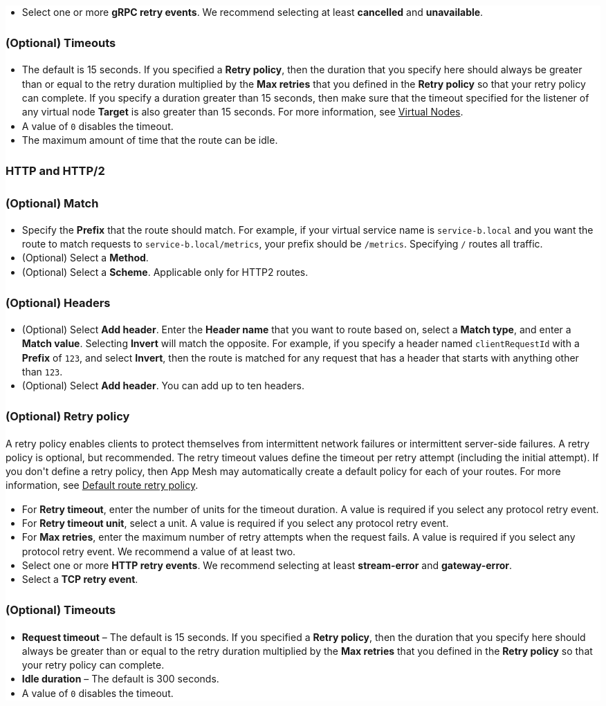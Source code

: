 + Select one or more **gRPC retry events**\. We recommend selecting at least **cancelled** and **unavailable**\.

### **\(Optional\) Timeouts**
+ The default is 15 seconds\. If you specified a **Retry policy**, then the duration that you specify here should always be greater than or equal to the retry duration multiplied by the **Max retries** that you defined in the **Retry policy** so that your retry policy can complete\. If you specify a duration greater than 15 seconds, then make sure that the timeout specified for the listener of any virtual node **Target** is also greater than 15 seconds\. For more information, see [Virtual Nodes](https://docs.aws.amazon.com/app-mesh/latest/userguide/virtual_nodes.html)\.
+ A value of `0` disables the timeout\. 
+ The maximum amount of time that the route can be idle\.

### HTTP and HTTP/2<a name="http-http2"></a>

### \(Optional\) Match
+ Specify the **Prefix** that the route should match\. For example, if your virtual service name is `service-b.local` and you want the route to match requests to `service-b.local/metrics`, your prefix should be `/metrics`\. Specifying `/` routes all traffic\.
+ \(Optional\) Select a **Method**\. 
+ \(Optional\) Select a **Scheme**\. Applicable only for HTTP2 routes\. 

### \(Optional\) Headers
+ \(Optional\) Select **Add header**\. Enter the **Header name** that you want to route based on, select a **Match type**, and enter a **Match value**\. Selecting **Invert** will match the opposite\. For example, if you specify a header named `clientRequestId` with a **Prefix** of `123`, and select **Invert**, then the route is matched for any request that has a header that starts with anything other than `123`\.
+ \(Optional\) Select **Add header**\. You can add up to ten headers\. 

### **\(Optional\) Retry policy**

A retry policy enables clients to protect themselves from intermittent network failures or intermittent server\-side failures\. A retry policy is optional, but recommended\. The retry timeout values define the timeout per retry attempt \(including the initial attempt\)\. If you don't define a retry policy, then App Mesh may automatically create a default policy for each of your routes\. For more information, see [Default route retry policy](envoy-defaults.md#default-retry-policy)\.
+ For **Retry timeout**, enter the number of units for the timeout duration\. A value is required if you select any protocol retry event\.
+ For **Retry timeout unit**, select a unit\. A value is required if you select any protocol retry event\.
+ For **Max retries**, enter the maximum number of retry attempts when the request fails\. A value is required if you select any protocol retry event\. We recommend a value of at least two\.
+ Select one or more **HTTP retry events**\. We recommend selecting at least **stream\-error** and **gateway\-error**\.
+ Select a **TCP retry event**\.

### **\(Optional\) Timeouts**
+ **Request timeout** – The default is 15 seconds\. If you specified a **Retry policy**, then the duration that you specify here should always be greater than or equal to the retry duration multiplied by the **Max retries** that you defined in the **Retry policy** so that your retry policy can complete\.
+ **Idle duration** – The default is 300 seconds\.
+ A value of `0` disables the timeout\.
